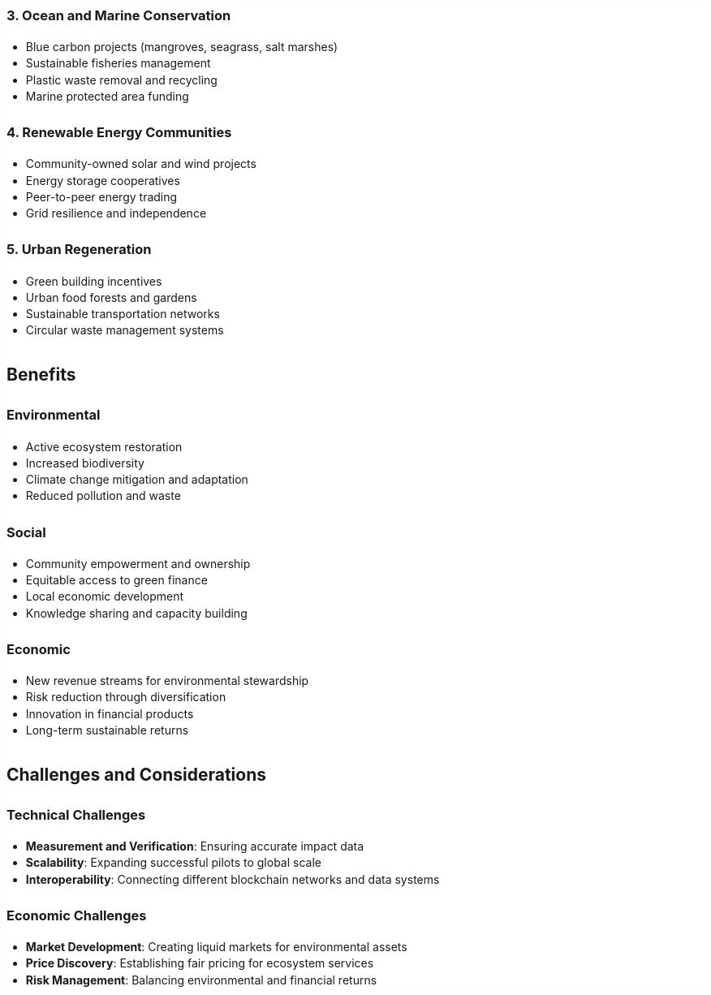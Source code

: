 ### 3. Ocean and Marine Conservation
- Blue carbon projects (mangroves, seagrass, salt marshes)
- Sustainable fisheries management
- Plastic waste removal and recycling
- Marine protected area funding

### 4. Renewable Energy Communities
- Community-owned solar and wind projects
- Energy storage cooperatives
- Peer-to-peer energy trading
- Grid resilience and independence

### 5. Urban Regeneration
- Green building incentives
- Urban food forests and gardens
- Sustainable transportation networks
- Circular waste management systems

## Benefits

### Environmental
- Active ecosystem restoration
- Increased biodiversity
- Climate change mitigation and adaptation
- Reduced pollution and waste

### Social
- Community empowerment and ownership
- Equitable access to green finance
- Local economic development
- Knowledge sharing and capacity building

### Economic
- New revenue streams for environmental stewardship
- Risk reduction through diversification
- Innovation in financial products
- Long-term sustainable returns

## Challenges and Considerations

### Technical Challenges
- **Measurement and Verification**: Ensuring accurate impact data
- **Scalability**: Expanding successful pilots to global scale
- **Interoperability**: Connecting different blockchain networks and data systems

### Economic Challenges
- **Market Development**: Creating liquid markets for environmental assets
- **Price Discovery**: Establishing fair pricing for ecosystem services
- **Risk Management**: Balancing environmental and financial returns

